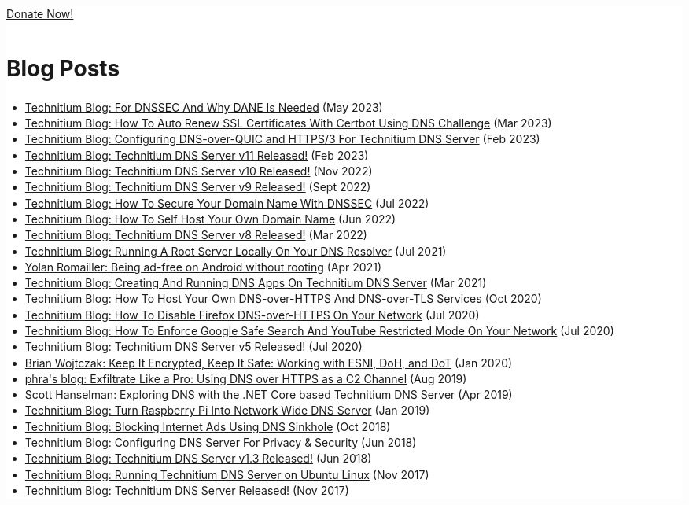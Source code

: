 [Donate Now!](https://www.patreon.com/technitium)

# Blog Posts
- [Technitium Blog: For DNSSEC And Why DANE Is Needed](https://blog.technitium.com/2023/05/for-dnssec-and-why-dane-is-needed.html) (May 2023)
- [Technitium Blog: How To Auto Renew SSL Certificates With Certbot Using DNS Challenge](https://blog.technitium.com/2023/03/how-to-auto-renew-ssl-certificates-with.html) (Mar 2023)
- [Technitium Blog: Configuring DNS-over-QUIC and HTTPS/3 For Technitium DNS Server](https://blog.technitium.com/2023/02/configuring-dns-over-quic-and-https3.html) (Feb 2023)
- [Technitium Blog: Technitium DNS Server v11 Released!](https://blog.technitium.com/2023/02/technitium-dns-server-v11-released.html) (Feb 2023)
- [Technitium Blog: Technitium DNS Server v10 Released!](https://blog.technitium.com/2022/11/technitium-dns-server-v10-released.html) (Nov 2022)
- [Technitium Blog: Technitium DNS Server v9 Released!](https://blog.technitium.com/2022/09/technitium-dns-server-v9-released.html) (Sept 2022)
- [Technitium Blog: How To Secure Your Domain Name With DNSSEC](https://blog.technitium.com/2022/07/how-to-secure-your-domain-name-with-.html) (Jul 2022)
- [Technitium Blog: How To Self Host Your Own Domain Name](https://blog.technitium.com/2022/06/how-to-self-host-your-own-domain-name.html) (Jun 2022)
- [Technitium Blog: Technitium DNS Server v8 Released!](https://blog.technitium.com/2022/03/technitium-dns-server-v8-released.html) (Mar 2022)
- [Technitium Blog: Running A Root Server Locally On Your DNS Resolver](https://blog.technitium.com/2021/07/running-root-server-locally-on-your-dns.html) (Jul 2021)
- [Yolan Romailler: Being ad-free on Android without rooting](https://romailler.ch/2021/04/15/misc-pihole_over_dot/) (Apr 2021)
- [Technitium Blog: Creating And Running DNS Apps On Technitium DNS Server](https://blog.technitium.com/2021/03/creating-and-running-dns-apps-on.html) (Mar 2021)
- [Technitium Blog: How To Host Your Own DNS-over-HTTPS And DNS-over-TLS Services](https://blog.technitium.com/2020/07/how-to-host-your-own-dns-over-https-and.html) (Oct 2020)
- [Technitium Blog: How To Disable Firefox DNS-over-HTTPS On Your Network](https://blog.technitium.com/2020/07/how-to-disable-firefox-dns-over-https.html) (Jul 2020)
- [Technitium Blog: How To Enforce Google Safe Search And YouTube Restricted Mode On Your Network](https://blog.technitium.com/2020/07/how-to-enforce-google-safe-search-and.html) (Jul 2020)
- [Technitium Blog: Technitium DNS Server v5 Released!](https://blog.technitium.com/2020/07/technitium-dns-server-v5-released.html) (Jul 2020)
- [Brian Wojtczak: Keep It Encrypted, Keep It Safe: Working with ESNI, DoH, and DoT](https://www.toptal.com/web/encrypted-safe-with-esni-doh-dot) (Jan 2020)
- [phra's blog: Exfiltrate Like a Pro: Using DNS over HTTPS as a C2 Channel](https://iwantmore.pizza/posts/dnscat2-over-doh.html) (Aug 2019)
- [Scott Hanselman: Exploring DNS with the .NET Core based Technitium DNS Server](https://www.hanselman.com/blog/ExploringDNSWithTheNETCoreBasedTechnitiumDNSServer.aspx) (Apr 2019)
- [Technitium Blog: Turn Raspberry Pi Into Network Wide DNS Server](https://blog.technitium.com/2019/01/turn-raspberry-pi-into-network-wide-dns.html) (Jan 2019)
- [Technitium Blog: Blocking Internet Ads Using DNS Sinkhole](https://blog.technitium.com/2018/10/blocking-internet-ads-using-dns-sinkhole.html) (Oct 2018)
- [Technitium Blog: Configuring DNS Server For Privacy & Security](https://blog.technitium.com/2018/06/configuring-dns-server-for-privacy.html) (Jun 2018)
- [Technitium Blog: Technitium DNS Server v1.3 Released!](https://blog.technitium.com/2018/06/technitium-dns-server-v13-released.html) (Jun 2018)
- [Technitium Blog: Running Technitium DNS Server on Ubuntu Linux](https://blog.technitium.com/2017/11/running-dns-server-on-ubuntu-linux.html) (Nov 2017)
- [Technitium Blog: Technitium DNS Server Released!](https://blog.technitium.com/2017/11/technitium-dns-server-released.html) (Nov 2017)
